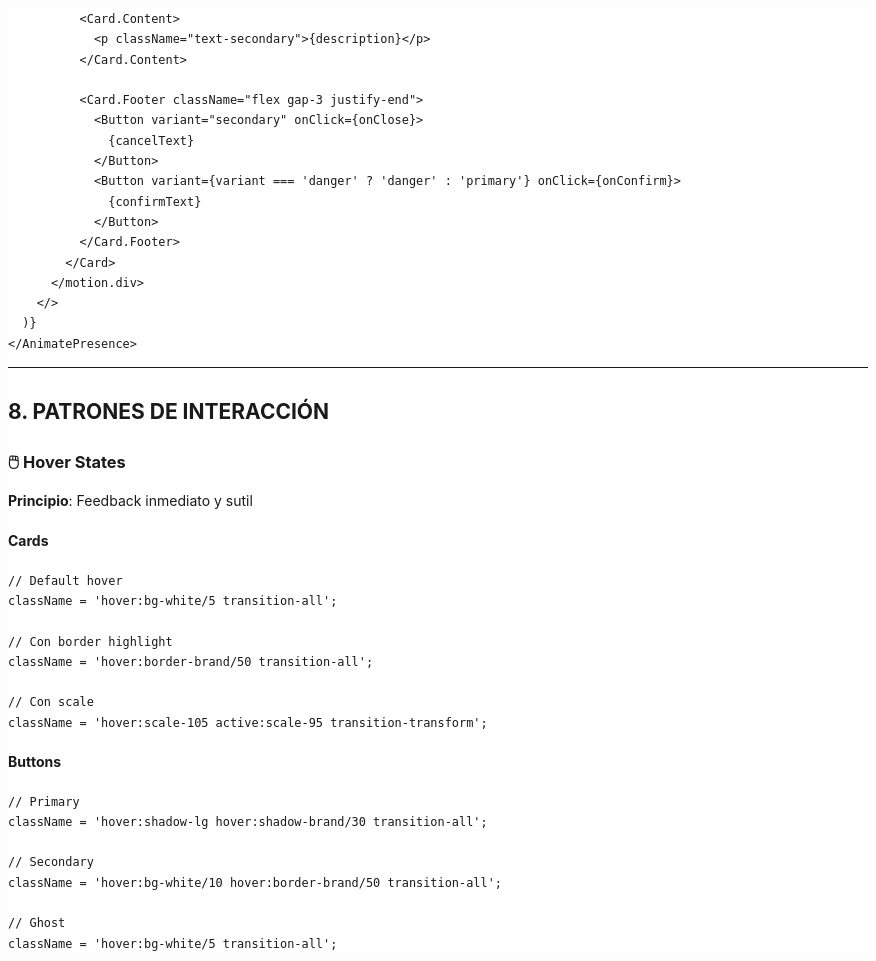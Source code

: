 ```tsx
          <Card.Content>
            <p className="text-secondary">{description}</p>
          </Card.Content>

          <Card.Footer className="flex gap-3 justify-end">
            <Button variant="secondary" onClick={onClose}>
              {cancelText}
            </Button>
            <Button variant={variant === 'danger' ? 'danger' : 'primary'} onClick={onConfirm}>
              {confirmText}
            </Button>
          </Card.Footer>
        </Card>
      </motion.div>
    </>
  )}
</AnimatePresence>
```

---

## 8. PATRONES DE INTERACCIÓN

### 🖱️ Hover States

**Principio**: Feedback inmediato y sutil

#### Cards

```tsx
// Default hover
className = 'hover:bg-white/5 transition-all';

// Con border highlight
className = 'hover:border-brand/50 transition-all';

// Con scale
className = 'hover:scale-105 active:scale-95 transition-transform';
```

#### Buttons

```tsx
// Primary
className = 'hover:shadow-lg hover:shadow-brand/30 transition-all';

// Secondary
className = 'hover:bg-white/10 hover:border-brand/50 transition-all';

// Ghost
className = 'hover:bg-white/5 transition-all';
```
